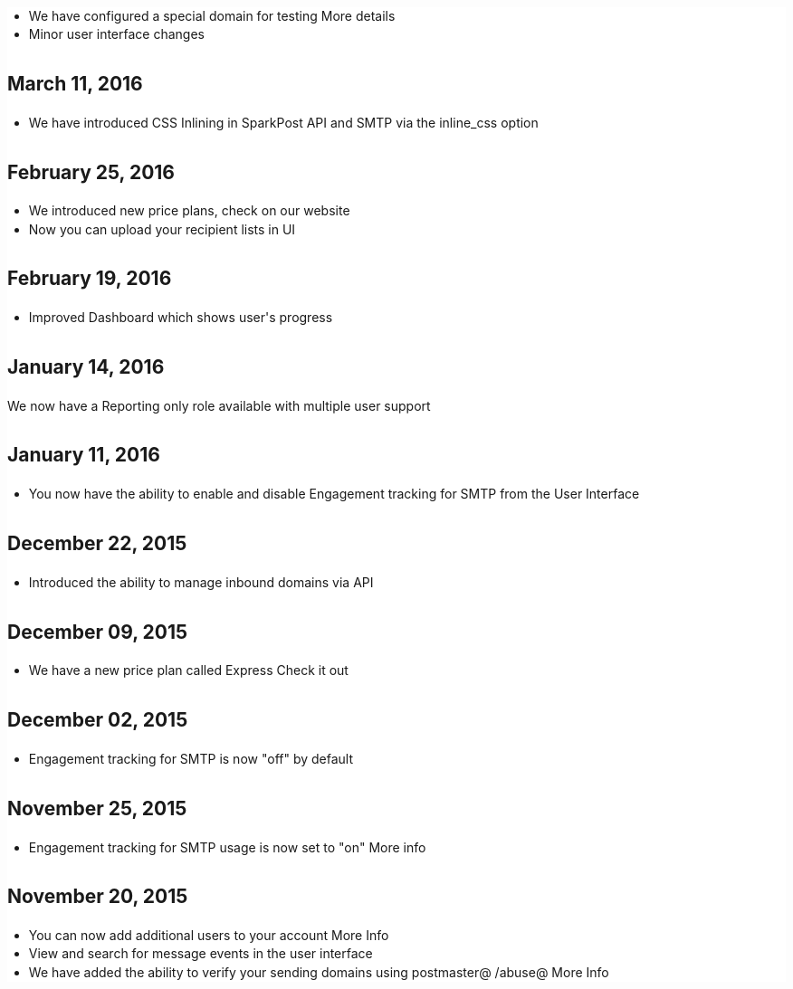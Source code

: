 * We have configured a special domain for testing More details
* Minor user interface changes


## March 11, 2016

* We have introduced CSS Inlining in SparkPost API and SMTP via the inline_css option


## February 25, 2016

* We introduced new price plans, check on our website
* Now you can upload your recipient lists in UI


## February 19, 2016

* Improved Dashboard which shows user's progress


## January 14, 2016

We now have a Reporting only role available with multiple user support


## January 11, 2016

* You now have the ability to enable and disable Engagement tracking for SMTP from the User Interface


## December 22, 2015

* Introduced the ability to manage inbound domains via API


## December 09, 2015

* We have a new price plan called Express Check it out


## December 02, 2015

* Engagement tracking for SMTP is now "off" by default


## November 25, 2015

* Engagement tracking for SMTP usage is now set to "on" More info


## November 20, 2015

* You can now add additional users to your account More Info
* View and search for message events in the user interface
* We have added the ability to verify your sending domains using postmaster@ /abuse@ More Info
